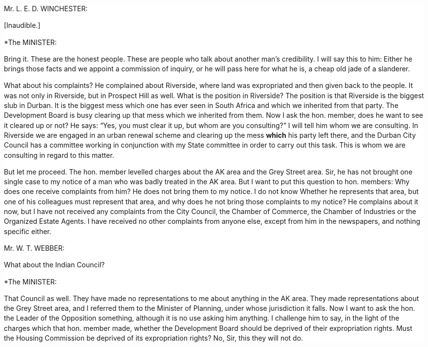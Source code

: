 </speech>

<speech by="#winchester">

<from>Mr. <person refersTo="hansard_za">L. E. D. WINCHESTER</person>:</from>

<p>[Inaudible.]</p>

</speech>

<speech by="#minister">

<from>*The <person refersTo="hansard_za">MINISTER</person>:</from>

<p>Bring it. These are the honest people. These are people who talk about another man&#x2019;s credibility. I will say this to him: Either he brings those facts and we appoint a commission of inquiry, or he will pass here for what he is, a cheap old jade of a slanderer.</p>

<p>What about his complaints? He complained about Riverside, where land was expropriated and then given back to the people. It was not only in Riverside, but in Prospect Hill as well. What is the position in Riverside? The position is that Riverside is the biggest slub in Durban. It is the biggest mess which one has ever seen in South Africa and which we inherited from that party. The Development Board is busy clearing up that mess which we inherited from them. Now I ask the hon. member, does he want to see it cleared up or not? He says: &#x201C;Yes, you must clear it up, but whom are you consulting?&#x201D; I will tell him whom we are consulting. In Riverside we are engaged in an urban renewal scheme and clearing up the mess <b>which</b> his party left there, and the Durban City Council has a committee working in conjunction with my State committee in order to carry out this task. <span class="col_2087-2088" refersTo="page_1058"/>This is whom we are consulting in regard to this matter.</p>

<p>But let me proceed. The hon. member levelled charges about the AK area and the Grey Street area. Sir, he has not brought one single case to my notice of a man who was badly treated in the AK area. But I want to put this question to hon. members: Why does one receive complaints from him? He does not bring them to my notice. I do not know Whether he represents that area, but one of his colleagues must represent that area, and why does he not bring those complaints to my notice? He complains about it now, but I have not received any complaints from the City Council, the Chamber of Commerce, the Chamber of Industries or the Organized Estate Agents. I have received no other complaints from anyone else, except from him in the newspapers, and nothing specific either.</p>

</speech>

<speech by="#webber">

<from>Mr. <person refersTo="hansard_za">W. T. WEBBER</person>:</from>

<p>What about the Indian Council?</p>

</speech>

<speech by="#minister">

<from>*The <person refersTo="hansard_za">MINISTER</person>:</from>

<p>That Council as well. They have made no representations to me about anything in the AK area. They made representations about the Grey Street area, and I referred them to the Minister of Planning, under whose jurisdiction it falls. Now I want to ask the hon. the Leader of the Opposition something, although it is no use asking him anything. I challenge him to say, in the light of the charges which that hon. member made, whether the Development Board should be deprived of their expropriation rights. Must the Housing Commission be deprived of its expropriation rights? No, Sir, this they will not do.</p>
